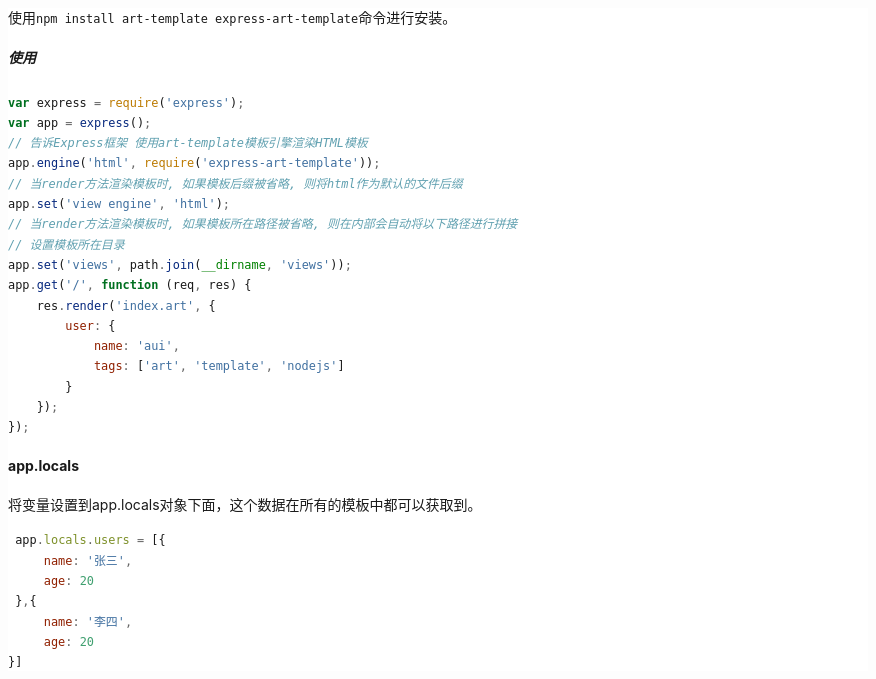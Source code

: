 使用`npm install art-template express-art-template`命令进行安装。

##### 使用

```javascript
var express = require('express');
var app = express();
// 告诉Express框架 使用art-template模板引擎渲染HTML模板
app.engine('html', require('express-art-template'));
// 当render方法渲染模板时, 如果模板后缀被省略, 则将html作为默认的文件后缀
app.set('view engine', 'html');
// 当render方法渲染模板时, 如果模板所在路径被省略, 则在内部会自动将以下路径进行拼接
// 设置模板所在目录
app.set('views', path.join(__dirname, 'views'));
app.get('/', function (req, res) {
    res.render('index.art', {
        user: {
            name: 'aui',
            tags: ['art', 'template', 'nodejs']
        }
    });
});
```



#### app.locals

​	将变量设置到app.locals对象下面，这个数据在所有的模板中都可以获取到。

```javascript
 app.locals.users = [{
     name: '张三',
     age: 20
 },{
     name: '李四',
     age: 20
}]


```




